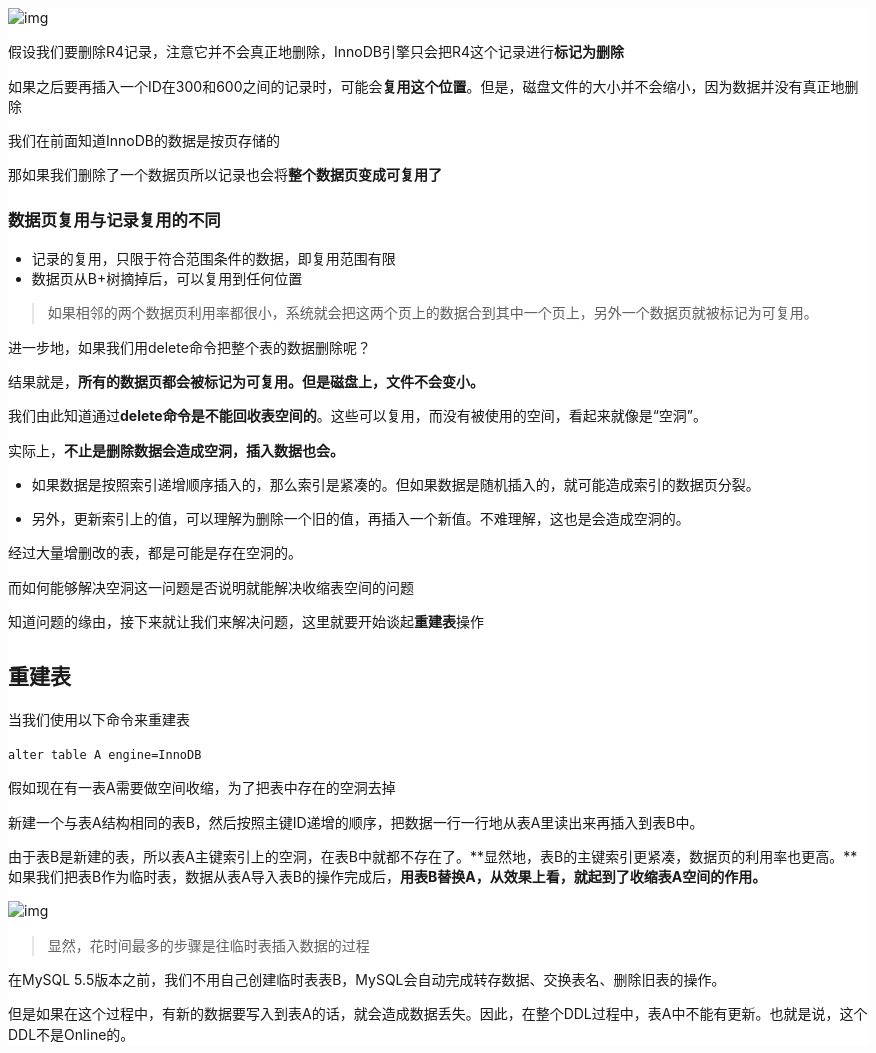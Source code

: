 ![img](https://static001.geekbang.org/resource/image/f0/c8/f0b1e4ac610bcb5c5922d0b18563f3c8.png)

假设我们要删除R4记录，注意它并不会真正地删除，InnoDB引擎只会把R4这个记录进行**标记为删除**

如果之后要再插入一个ID在300和600之间的记录时，可能会**复用这个位置**。但是，磁盘文件的大小并不会缩小，因为数据并没有真正地删除

我们在前面知道InnoDB的数据是按页存储的

那如果我们删除了一个数据页所以记录也会将**整个数据页变成可复用了**

### 数据页复用与记录复用的不同

- 记录的复用，只限于符合范围条件的数据，即复用范围有限
- 数据页从B+树摘掉后，可以复用到任何位置

> 如果相邻的两个数据页利用率都很小，系统就会把这两个页上的数据合到其中一个页上，另外一个数据页就被标记为可复用。



进一步地，如果我们用delete命令把整个表的数据删除呢？

结果就是，**所有的数据页都会被标记为可复用。但是磁盘上，文件不会变小。**

我们由此知道通过**delete命令是不能回收表空间的**。这些可以复用，而没有被使用的空间，看起来就像是“空洞”。

实际上，**不止是删除数据会造成空洞，插入数据也会。**

- 如果数据是按照索引递增顺序插入的，那么索引是紧凑的。但如果数据是随机插入的，就可能造成索引的数据页分裂。

- 另外，更新索引上的值，可以理解为删除一个旧的值，再插入一个新值。不难理解，这也是会造成空洞的。

经过大量增删改的表，都是可能是存在空洞的。

而如何能够解决空洞这一问题是否说明就能解决收缩表空间的问题



知道问题的缘由，接下来就让我们来解决问题，这里就要开始谈起**重建表**操作

## 重建表

当我们使用以下命令来重建表

```mysql
alter table A engine=InnoDB
```

假如现在有一表A需要做空间收缩，为了把表中存在的空洞去掉

新建一个与表A结构相同的表B，然后按照主键ID递增的顺序，把数据一行一行地从表A里读出来再插入到表B中。

由于表B是新建的表，所以表A主键索引上的空洞，在表B中就都不存在了。**显然地，表B的主键索引更紧凑，数据页的利用率也更高。**如果我们把表B作为临时表，数据从表A导入表B的操作完成后，**用表B替换A，从效果上看，就起到了收缩表A空间的作用。**

![img](https://static001.geekbang.org/resource/image/02/cd/02e083adaec6e1191f54992f7bc13dcd.png)

> 显然，花时间最多的步骤是往临时表插入数据的过程

在MySQL 5.5版本之前，我们不用自己创建临时表表B，MySQL会自动完成转存数据、交换表名、删除旧表的操作。

但是如果在这个过程中，有新的数据要写入到表A的话，就会造成数据丢失。因此，在整个DDL过程中，表A中不能有更新。也就是说，这个DDL不是Online的。
